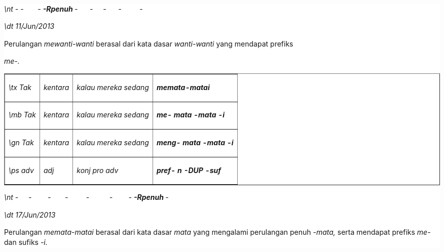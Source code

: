 <p><span class="font3" style="font-style:italic;">\nt - - &nbsp;&nbsp;&nbsp;&nbsp;&nbsp;&nbsp;- </span><span class="font3" style="font-weight:bold;font-style:italic;">-Rpenuh </span><span class="font3" style="font-style:italic;">- &nbsp;&nbsp;&nbsp;&nbsp;&nbsp;- &nbsp;&nbsp;&nbsp;&nbsp;- &nbsp;&nbsp;&nbsp;&nbsp;&nbsp;- &nbsp;&nbsp;&nbsp;&nbsp;&nbsp;&nbsp;&nbsp;&nbsp;-</span></p>
<p><span class="font3" style="font-style:italic;">\dt 11/Jun/2013</span></p>
<p><span class="font4">Perulangan </span><span class="font4" style="font-style:italic;">mewanti-wanti</span><span class="font4"> berasal dari kata dasar </span><span class="font4" style="font-style:italic;">wanti-wanti</span><span class="font4"> yang mendapat prefiks</span></p>
<p><span class="font4" style="font-style:italic;">me-.</span></p>
<table border="1">
<tr><td style="vertical-align:top;">
<p><span class="font3" style="font-style:italic;">\tx Tak</span></p></td><td style="vertical-align:top;">
<p><span class="font3" style="font-style:italic;">kentara</span></p></td><td style="vertical-align:top;">
<p><span class="font3" style="font-style:italic;">kalau mereka sedang</span></p></td><td style="vertical-align:top;">
<p><span class="font3" style="font-weight:bold;font-style:italic;">memata-matai</span></p></td></tr>
<tr><td style="vertical-align:middle;">
<p><span class="font3" style="font-style:italic;">\mb Tak</span></p></td><td style="vertical-align:middle;">
<p><span class="font3" style="font-style:italic;">kentara</span></p></td><td style="vertical-align:middle;">
<p><span class="font3" style="font-style:italic;">kalau mereka sedang</span></p></td><td style="vertical-align:middle;">
<p><span class="font3" style="font-weight:bold;font-style:italic;">me- mata -mata -i</span></p></td></tr>
<tr><td style="vertical-align:middle;">
<p><span class="font3" style="font-style:italic;">\gn Tak</span></p></td><td style="vertical-align:middle;">
<p><span class="font3" style="font-style:italic;">kentara</span></p></td><td style="vertical-align:middle;">
<p><span class="font3" style="font-style:italic;">kalau mereka sedang</span></p></td><td style="vertical-align:middle;">
<p><span class="font3" style="font-weight:bold;font-style:italic;">meng- mata -mata -i</span></p></td></tr>
<tr><td style="vertical-align:bottom;">
<p><span class="font3" style="font-style:italic;">\ps adv</span></p></td><td style="vertical-align:bottom;">
<p><span class="font3" style="font-style:italic;">adj</span></p></td><td style="vertical-align:bottom;">
<p><span class="font3" style="font-style:italic;">konj pro adv</span></p></td><td style="vertical-align:bottom;">
<p><span class="font3" style="font-weight:bold;font-style:italic;">pref- n -DUP -suf</span></p></td></tr>
</table>
<p><span class="font3" style="font-style:italic;">\nt - &nbsp;&nbsp;&nbsp;&nbsp;- &nbsp;&nbsp;&nbsp;&nbsp;&nbsp;&nbsp;&nbsp;- &nbsp;&nbsp;&nbsp;&nbsp;&nbsp;&nbsp;- &nbsp;&nbsp;&nbsp;&nbsp;&nbsp;&nbsp;&nbsp;&nbsp;- &nbsp;&nbsp;&nbsp;&nbsp;&nbsp;&nbsp;&nbsp;&nbsp;&nbsp;- &nbsp;&nbsp;&nbsp;&nbsp;&nbsp;&nbsp;&nbsp;- </span><span class="font3" style="font-weight:bold;font-style:italic;">-Rpenuh </span><span class="font3" style="font-style:italic;">-</span></p>
<p><span class="font3" style="font-style:italic;">\dt 17/Jun/2013</span></p>
<p><span class="font4">Perulangan </span><span class="font4" style="font-style:italic;">memata-matai</span><span class="font4"> berasal dari kata dasar </span><span class="font4" style="font-style:italic;">mata</span><span class="font4"> yang mengalami perulangan penuh -</span><span class="font4" style="font-style:italic;">mata,</span><span class="font4"> serta mendapat prefiks </span><span class="font4" style="font-style:italic;">me-</span><span class="font4"> dan sufiks </span><span class="font4" style="font-style:italic;">-i.</span></p>